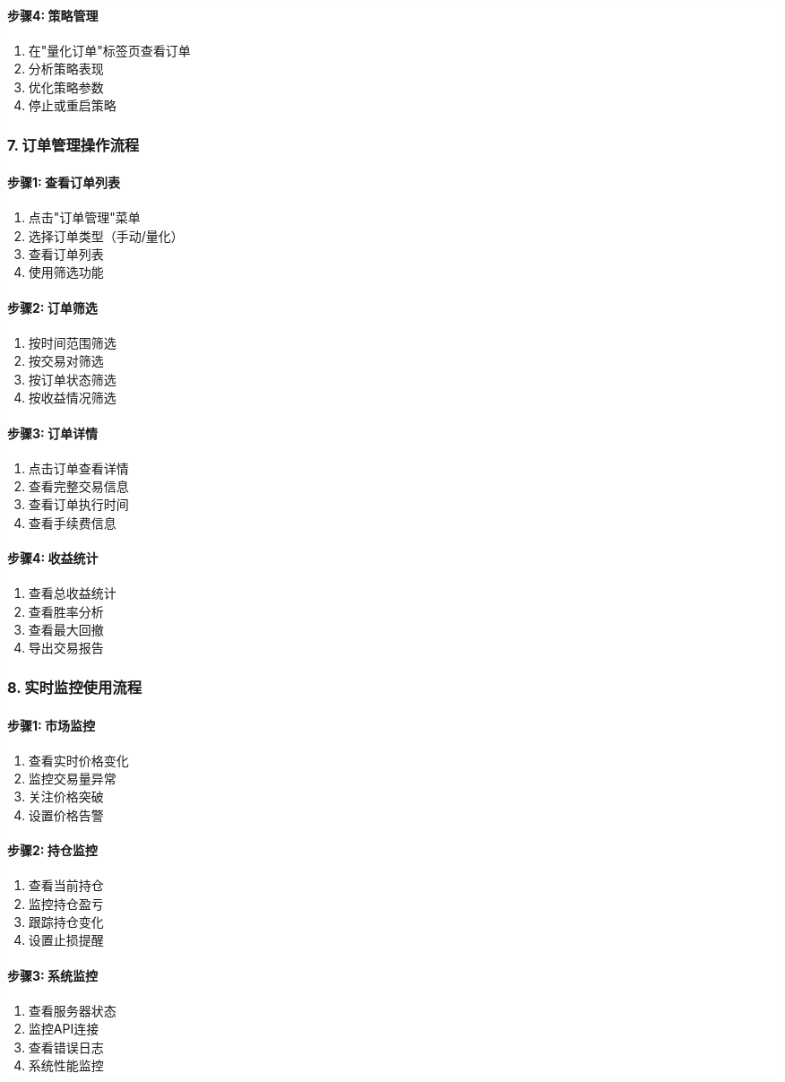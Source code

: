 #### 步骤4: 策略管理
1. 在"量化订单"标签页查看订单
2. 分析策略表现
3. 优化策略参数
4. 停止或重启策略

### 7. 订单管理操作流程

#### 步骤1: 查看订单列表
1. 点击"订单管理"菜单
2. 选择订单类型（手动/量化）
3. 查看订单列表
4. 使用筛选功能

#### 步骤2: 订单筛选
1. 按时间范围筛选
2. 按交易对筛选
3. 按订单状态筛选
4. 按收益情况筛选

#### 步骤3: 订单详情
1. 点击订单查看详情
2. 查看完整交易信息
3. 查看订单执行时间
4. 查看手续费信息

#### 步骤4: 收益统计
1. 查看总收益统计
2. 查看胜率分析
3. 查看最大回撤
4. 导出交易报告

### 8. 实时监控使用流程

#### 步骤1: 市场监控
1. 查看实时价格变化
2. 监控交易量异常
3. 关注价格突破
4. 设置价格告警

#### 步骤2: 持仓监控
1. 查看当前持仓
2. 监控持仓盈亏
3. 跟踪持仓变化
4. 设置止损提醒

#### 步骤3: 系统监控
1. 查看服务器状态
2. 监控API连接
3. 查看错误日志
4. 系统性能监控
